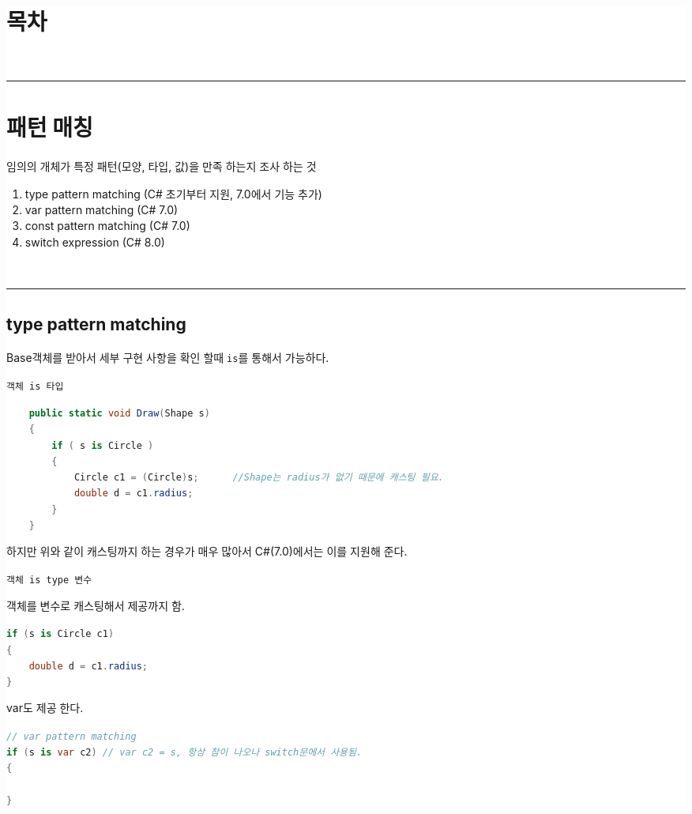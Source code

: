 # 목차

<br>

---

# 패턴 매칭

임의의 개체가 특정 패턴(모양, 타입, 값)을 만족 하는지 조사 하는 것

1. type pattern matching (C# 초기부터 지원, 7.0에서 기능 추가)
2. var pattern matching (C# 7.0)
3. const pattern matching (C# 7.0)
4. switch expression (C# 8.0)

<br>

---

## type pattern matching

Base객체를 받아서 세부 구현 사항을 확인 할때 `is`를 통해서 가능하다.

`객체 is 타입`

```C#
    public static void Draw(Shape s)
    {
        if ( s is Circle )
        {
            Circle c1 = (Circle)s;      //Shape는 radius가 없기 때문에 캐스팅 필요.
            double d = c1.radius;
        }
    }
```

하지만 위와 같이 캐스팅까지 하는 경우가 매우 많아서 C#(7.0)에서는 이를 지원해 준다.

`객체 is type 변수`

객체를 변수로 캐스팅해서 제공까지 함.

```C#
if (s is Circle c1)
{
    double d = c1.radius;
}
```

var도 제공 한다.

```C#
// var pattern matching
if (s is var c2) // var c2 = s, 항상 참이 나오나 switch문에서 사용됨.
{

}
```
